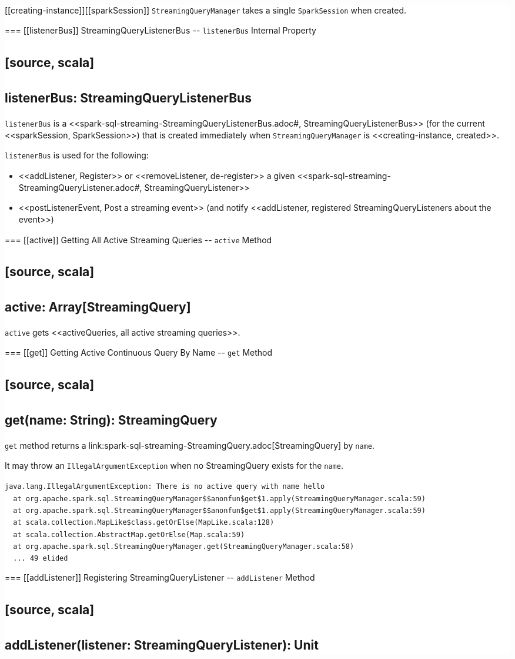 [[creating-instance]][[sparkSession]]
`StreamingQueryManager` takes a single `SparkSession` when created.

=== [[listenerBus]] StreamingQueryListenerBus -- `listenerBus` Internal Property

[source, scala]
----
listenerBus: StreamingQueryListenerBus
----

`listenerBus` is a <<spark-sql-streaming-StreamingQueryListenerBus.adoc#, StreamingQueryListenerBus>> (for the current <<sparkSession, SparkSession>>) that is created immediately when `StreamingQueryManager` is <<creating-instance, created>>.

`listenerBus` is used for the following:

* <<addListener, Register>> or <<removeListener, de-register>> a given <<spark-sql-streaming-StreamingQueryListener.adoc#, StreamingQueryListener>>

* <<postListenerEvent, Post a streaming event>> (and notify <<addListener, registered StreamingQueryListeners about the event>>)

=== [[active]] Getting All Active Streaming Queries -- `active` Method

[source, scala]
----
active: Array[StreamingQuery]
----

`active` gets <<activeQueries, all active streaming queries>>.

=== [[get]] Getting Active Continuous Query By Name -- `get` Method

[source, scala]
----
get(name: String): StreamingQuery
----

`get` method returns a link:spark-sql-streaming-StreamingQuery.adoc[StreamingQuery] by `name`.

It may throw an `IllegalArgumentException` when no StreamingQuery exists for the `name`.

```
java.lang.IllegalArgumentException: There is no active query with name hello
  at org.apache.spark.sql.StreamingQueryManager$$anonfun$get$1.apply(StreamingQueryManager.scala:59)
  at org.apache.spark.sql.StreamingQueryManager$$anonfun$get$1.apply(StreamingQueryManager.scala:59)
  at scala.collection.MapLike$class.getOrElse(MapLike.scala:128)
  at scala.collection.AbstractMap.getOrElse(Map.scala:59)
  at org.apache.spark.sql.StreamingQueryManager.get(StreamingQueryManager.scala:58)
  ... 49 elided
```

=== [[addListener]] Registering StreamingQueryListener -- `addListener` Method

[source, scala]
----
addListener(listener: StreamingQueryListener): Unit
----
